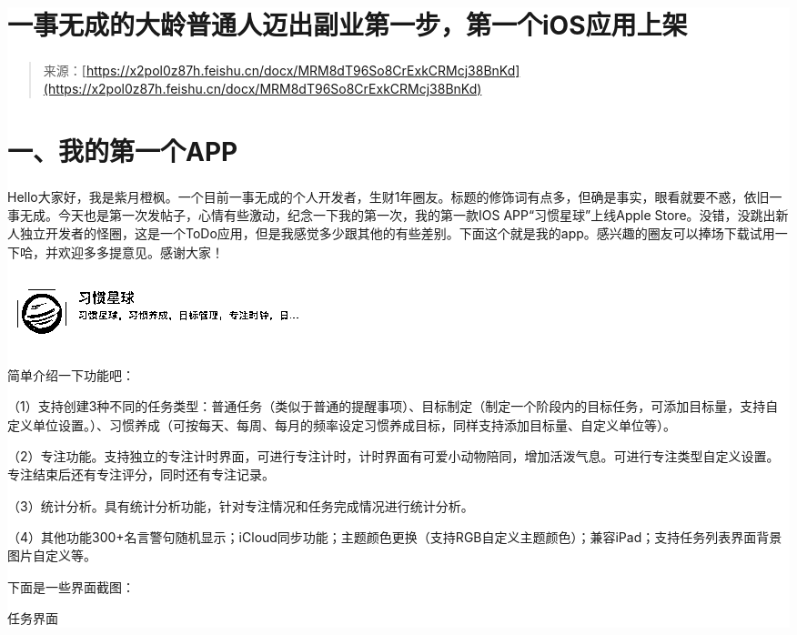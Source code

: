 # 一事无成的大龄普通人迈出副业第一步，第一个iOS应用上架

> 来源：[https://x2pol0z87h.feishu.cn/docx/MRM8dT96So8CrExkCRMcj38BnKd](https://x2pol0z87h.feishu.cn/docx/MRM8dT96So8CrExkCRMcj38BnKd)

# 一、我的第一个APP

Hello大家好，我是紫月橙枫。一个目前一事无成的个人开发者，生财1年圈友。标题的修饰词有点多，但确是事实，眼看就要不惑，依旧一事无成。今天也是第一次发帖子，心情有些激动，纪念一下我的第一次，我的第一款IOS APP“习惯星球”上线Apple Store。没错，没跳出新人独立开发者的怪圈，这是一个ToDo应用，但是我感觉多少跟其他的有些差别。下面这个就是我的app。感兴趣的圈友可以捧场下载试用一下哈，并欢迎多多提意见。感谢大家！

![](img/6c6cdcb26844f22e5c9d832ded936fe8.png)

简单介绍一下功能吧：

（1）支持创建3种不同的任务类型：普通任务（类似于普通的提醒事项）、目标制定（制定一个阶段内的目标任务，可添加目标量，支持自定义单位设置。）、习惯养成（可按每天、每周、每月的频率设定习惯养成目标，同样支持添加目标量、自定义单位等）。

（2）专注功能。支持独立的专注计时界面，可进行专注计时，计时界面有可爱小动物陪同，增加活泼气息。可进行专注类型自定义设置。专注结束后还有专注评分，同时还有专注记录。

（3）统计分析。具有统计分析功能，针对专注情况和任务完成情况进行统计分析。

（4）其他功能300+名言警句随机显示；iCloud同步功能；主题颜色更换（支持RGB自定义主题颜色）；兼容iPad；支持任务列表界面背景图片自定义等。

下面是一些界面截图：

任务界面
